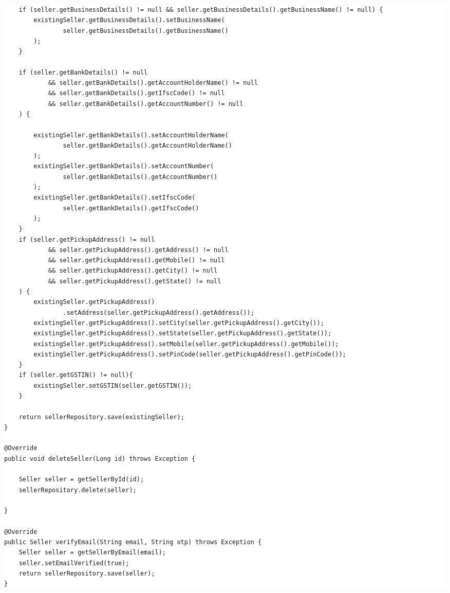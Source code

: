         if (seller.getBusinessDetails() != null && seller.getBusinessDetails().getBusinessName() != null) {
            existingSeller.getBusinessDetails().setBusinessName(
                    seller.getBusinessDetails().getBusinessName()
            );
        }

        if (seller.getBankDetails() != null
                && seller.getBankDetails().getAccountHolderName() != null
                && seller.getBankDetails().getIfscCode() != null
                && seller.getBankDetails().getAccountNumber() != null
        ) {

            existingSeller.getBankDetails().setAccountHolderName(
                    seller.getBankDetails().getAccountHolderName()
            );
            existingSeller.getBankDetails().setAccountNumber(
                    seller.getBankDetails().getAccountNumber()
            );
            existingSeller.getBankDetails().setIfscCode(
                    seller.getBankDetails().getIfscCode()
            );
        }
        if (seller.getPickupAddress() != null
                && seller.getPickupAddress().getAddress() != null
                && seller.getPickupAddress().getMobile() != null
                && seller.getPickupAddress().getCity() != null
                && seller.getPickupAddress().getState() != null
        ) {
            existingSeller.getPickupAddress()
                    .setAddress(seller.getPickupAddress().getAddress());
            existingSeller.getPickupAddress().setCity(seller.getPickupAddress().getCity());
            existingSeller.getPickupAddress().setState(seller.getPickupAddress().getState());
            existingSeller.getPickupAddress().setMobile(seller.getPickupAddress().getMobile());
            existingSeller.getPickupAddress().setPinCode(seller.getPickupAddress().getPinCode());
        }
        if (seller.getGSTIN() != null){
            existingSeller.setGSTIN(seller.getGSTIN());
        }

        return sellerRepository.save(existingSeller);
    }

    @Override
    public void deleteSeller(Long id) throws Exception {

        Seller seller = getSellerById(id);
        sellerRepository.delete(seller);

    }

    @Override
    public Seller verifyEmail(String email, String otp) throws Exception {
        Seller seller = getSellerByEmail(email);
        seller.setEmailVerified(true);
        return sellerRepository.save(seller);
    }
